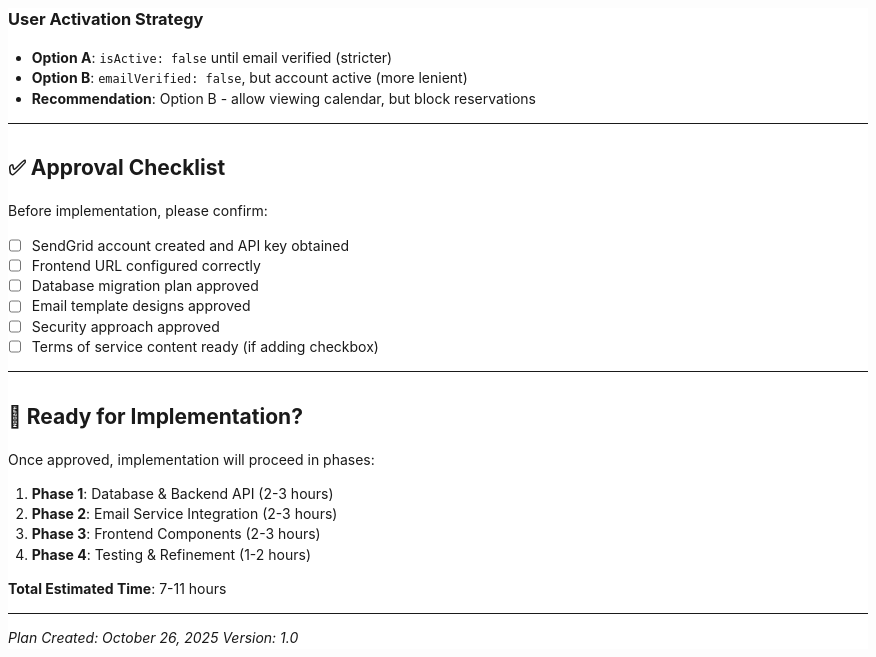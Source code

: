 ### User Activation Strategy
- **Option A**: `isActive: false` until email verified (stricter)
- **Option B**: `emailVerified: false`, but account active (more lenient)
- **Recommendation**: Option B - allow viewing calendar, but block reservations

---

## ✅ Approval Checklist

Before implementation, please confirm:
- [ ] SendGrid account created and API key obtained
- [ ] Frontend URL configured correctly
- [ ] Database migration plan approved
- [ ] Email template designs approved
- [ ] Security approach approved
- [ ] Terms of service content ready (if adding checkbox)

---

## 🎯 Ready for Implementation?

Once approved, implementation will proceed in phases:
1. **Phase 1**: Database & Backend API (2-3 hours)
2. **Phase 2**: Email Service Integration (2-3 hours)
3. **Phase 3**: Frontend Components (2-3 hours)
4. **Phase 4**: Testing & Refinement (1-2 hours)

**Total Estimated Time**: 7-11 hours

---

*Plan Created: October 26, 2025*
*Version: 1.0*
